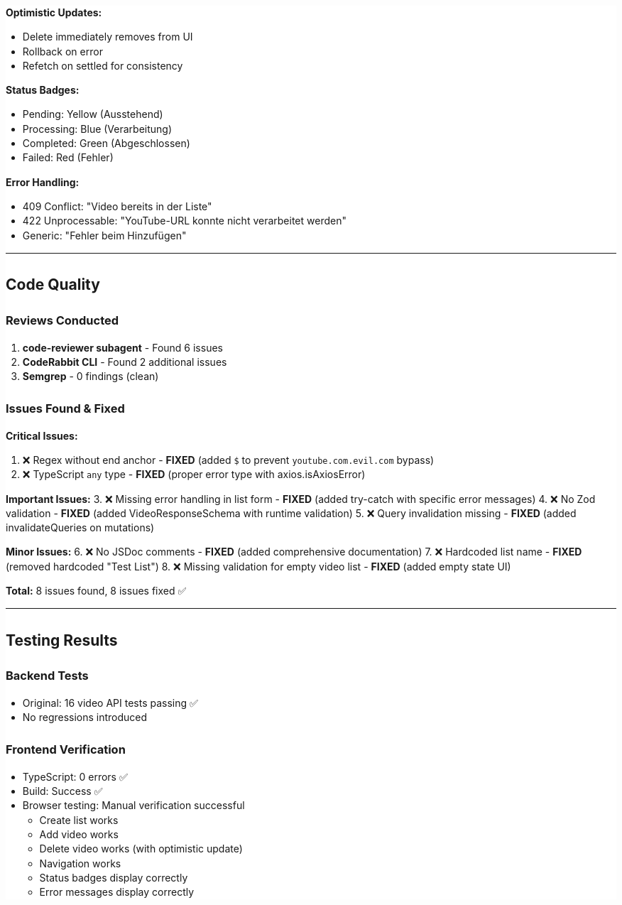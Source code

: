 **Optimistic Updates:**
- Delete immediately removes from UI
- Rollback on error
- Refetch on settled for consistency

**Status Badges:**
- Pending: Yellow (Ausstehend)
- Processing: Blue (Verarbeitung)
- Completed: Green (Abgeschlossen)
- Failed: Red (Fehler)

**Error Handling:**
- 409 Conflict: "Video bereits in der Liste"
- 422 Unprocessable: "YouTube-URL konnte nicht verarbeitet werden"
- Generic: "Fehler beim Hinzufügen"

---

## Code Quality

### Reviews Conducted
1. **code-reviewer subagent** - Found 6 issues
2. **CodeRabbit CLI** - Found 2 additional issues
3. **Semgrep** - 0 findings (clean)

### Issues Found & Fixed

**Critical Issues:**
1. ❌ Regex without end anchor - **FIXED** (added `$` to prevent `youtube.com.evil.com` bypass)
2. ❌ TypeScript `any` type - **FIXED** (proper error type with axios.isAxiosError)

**Important Issues:**
3. ❌ Missing error handling in list form - **FIXED** (added try-catch with specific error messages)
4. ❌ No Zod validation - **FIXED** (added VideoResponseSchema with runtime validation)
5. ❌ Query invalidation missing - **FIXED** (added invalidateQueries on mutations)

**Minor Issues:**
6. ❌ No JSDoc comments - **FIXED** (added comprehensive documentation)
7. ❌ Hardcoded list name - **FIXED** (removed hardcoded "Test List")
8. ❌ Missing validation for empty video list - **FIXED** (added empty state UI)

**Total:** 8 issues found, 8 issues fixed ✅

---

## Testing Results

### Backend Tests
- Original: 16 video API tests passing ✅
- No regressions introduced

### Frontend Verification
- TypeScript: 0 errors ✅
- Build: Success ✅
- Browser testing: Manual verification successful
  - Create list works
  - Add video works
  - Delete video works (with optimistic update)
  - Navigation works
  - Status badges display correctly
  - Error messages display correctly
